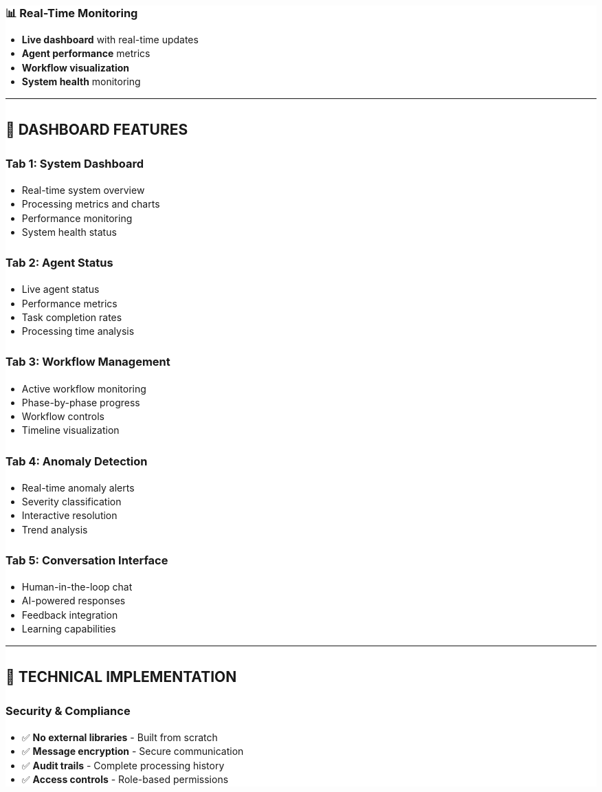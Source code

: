 ### **📊 Real-Time Monitoring**
- **Live dashboard** with real-time updates
- **Agent performance** metrics
- **Workflow visualization** 
- **System health** monitoring

---

## 🎨 **DASHBOARD FEATURES**

### **Tab 1: System Dashboard**
- Real-time system overview
- Processing metrics and charts
- Performance monitoring
- System health status

### **Tab 2: Agent Status**
- Live agent status
- Performance metrics
- Task completion rates
- Processing time analysis

### **Tab 3: Workflow Management**
- Active workflow monitoring
- Phase-by-phase progress
- Workflow controls
- Timeline visualization

### **Tab 4: Anomaly Detection**
- Real-time anomaly alerts
- Severity classification
- Interactive resolution
- Trend analysis

### **Tab 5: Conversation Interface**
- Human-in-the-loop chat
- AI-powered responses
- Feedback integration
- Learning capabilities

---

## 🔧 **TECHNICAL IMPLEMENTATION**

### **Security & Compliance**
- ✅ **No external libraries** - Built from scratch
- ✅ **Message encryption** - Secure communication
- ✅ **Audit trails** - Complete processing history
- ✅ **Access controls** - Role-based permissions
